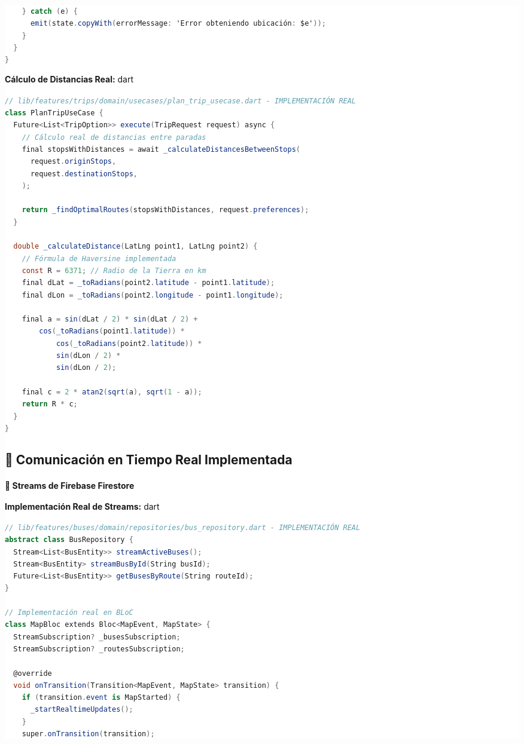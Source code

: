 ```c#
    } catch (e) {
      emit(state.copyWith(errorMessage: 'Error obteniendo ubicación: $e'));
    }
  }
}
```

**Cálculo de Distancias Real:**
dart
```c#
// lib/features/trips/domain/usecases/plan_trip_usecase.dart - IMPLEMENTACIÓN REAL
class PlanTripUseCase {
  Future<List<TripOption>> execute(TripRequest request) async {
    // Cálculo real de distancias entre paradas
    final stopsWithDistances = await _calculateDistancesBetweenStops(
      request.originStops,
      request.destinationStops,
    );
    
    return _findOptimalRoutes(stopsWithDistances, request.preferences);
  }

  double _calculateDistance(LatLng point1, LatLng point2) {
    // Fórmula de Haversine implementada
    const R = 6371; // Radio de la Tierra en km
    final dLat = _toRadians(point2.latitude - point1.latitude);
    final dLon = _toRadians(point2.longitude - point1.longitude);
    
    final a = sin(dLat / 2) * sin(dLat / 2) +
        cos(_toRadians(point1.latitude)) *
            cos(_toRadians(point2.latitude)) *
            sin(dLon / 2) *
            sin(dLon / 2);
    
    final c = 2 * atan2(sqrt(a), sqrt(1 - a));
    return R * c;
  }
}
```

## 📡 Comunicación en Tiempo Real Implementada
**🔄 Streams de Firebase Firestore**

**Implementación Real de Streams:**
dart
```c#
// lib/features/buses/domain/repositories/bus_repository.dart - IMPLEMENTACIÓN REAL
abstract class BusRepository {
  Stream<List<BusEntity>> streamActiveBuses();
  Stream<BusEntity> streamBusById(String busId);
  Future<List<BusEntity>> getBusesByRoute(String routeId);
}

// Implementación real en BLoC
class MapBloc extends Bloc<MapEvent, MapState> {
  StreamSubscription? _busesSubscription;
  StreamSubscription? _routesSubscription;

  @override
  void onTransition(Transition<MapEvent, MapState> transition) {
    if (transition.event is MapStarted) {
      _startRealtimeUpdates();
    }
    super.onTransition(transition);
```